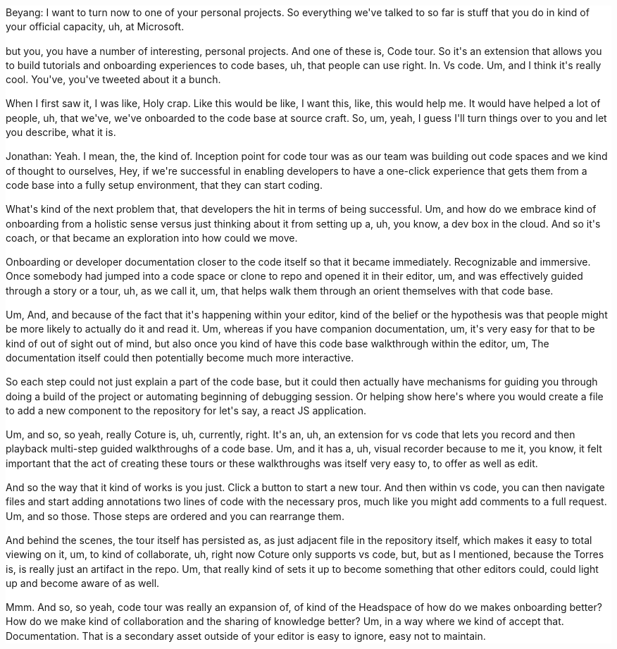 Beyang:  I want to turn now to one of your personal projects. So everything we've talked to so far is stuff that you do in kind of your official capacity, uh, at Microsoft.

but you, you have a number of interesting, personal projects. And one of these is, Code tour. So it's an extension that allows you to build tutorials and onboarding experiences to code bases, uh, that people can use right. In. Vs code. Um, and I think it's really cool. You've, you've tweeted about it a bunch.

When I first saw it, I was like, Holy crap. Like this would be like, I want this, like, this would help me. It would have helped a lot of people, uh, that we've, we've onboarded to the code base at source craft. So, um, yeah, I guess  I'll turn things over to you and let you describe, what it is.

Jonathan: Yeah. I mean, the, the kind of. Inception point for code tour was as our team was building out code spaces and we kind of thought to ourselves, Hey, if we're successful in enabling developers to have a one-click experience that gets them from a code base into a fully setup environment, that they can start coding.

What's kind of the next problem that, that developers the hit in terms of being successful. Um, and how do we embrace kind of onboarding from a holistic sense versus just thinking about it from setting up a, uh, you know, a dev box in the cloud. And so it's coach, or that became an exploration into how could we move.

Onboarding or developer documentation closer to the code itself so that it became immediately. Recognizable and immersive. Once somebody had jumped into a code space or clone to repo and opened it in their editor, um, and was effectively guided through a story or a tour, uh, as we call it, um, that helps walk them through an orient themselves with that code base.

Um, And, and because of the fact that it's happening within your editor, kind of the belief or the hypothesis was that people might be more likely to actually do it and read it. Um, whereas if you have companion documentation, um, it's very easy for that to be kind of out of sight out of mind, but also once you kind of have this code base walkthrough within the editor, um, The documentation itself could then potentially become much more interactive.

So each step could not just explain a part of the code base, but it could then actually have mechanisms for guiding you through doing a build of the project or automating beginning of debugging session. Or helping show here's where you would create a file to add a new component to the repository for let's say, a react JS application.

Um, and so, so yeah, really Coture is, uh, currently, right. It's an, uh, an extension for vs code that lets you record and then playback multi-step guided walkthroughs of a code base. Um, and it has a, uh, visual recorder because to me it, you know, it felt important that the act of creating these tours or these walkthroughs was itself very easy to, to offer as well as edit.

And so the way that it kind of works is you just. Click a button to start a new tour. And then within vs code, you can then navigate files and start adding annotations two lines of code with the necessary pros, much like you might add comments to a full request. Um, and so those. Those steps are ordered and you can rearrange them.

And behind the scenes, the tour itself has persisted as, as just adjacent file in the repository itself, which makes it easy to total viewing on it, um, to kind of collaborate, uh, right now Coture only supports vs code, but, but as I mentioned, because the Torres is, is really just an artifact in the repo. Um, that really kind of sets it up to become something that other editors could, could light up and become aware of as well.

Mmm. And so, so yeah, code tour was really an expansion of, of kind of the Headspace of how do we makes onboarding better? How do we make kind of collaboration and the sharing of knowledge better? Um, in a way where we kind of accept that. Documentation. That is a secondary asset outside of your editor is easy to ignore, easy not to maintain.
